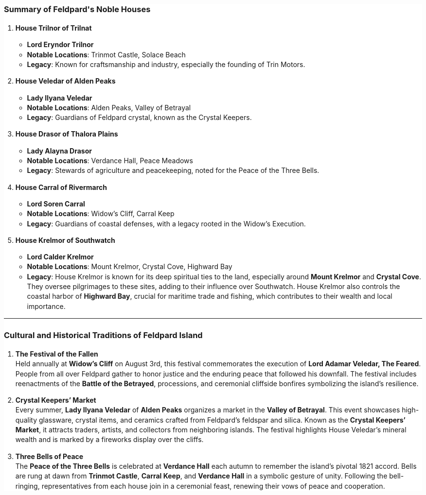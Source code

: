 
### **Summary of Feldpard's Noble Houses**

1. **House Trilnor of Trilnat**
   - **Lord Eryndor Trilnor**
   - **Notable Locations**: Trinmot Castle, Solace Beach
   - **Legacy**: Known for craftsmanship and industry, especially the founding of Trin Motors.

2. **House Veledar of Alden Peaks**
   - **Lady Ilyana Veledar**
   - **Notable Locations**: Alden Peaks, Valley of Betrayal
   - **Legacy**: Guardians of Feldpard crystal, known as the Crystal Keepers.

3. **House Drasor of Thalora Plains**
   - **Lady Alayna Drasor**
   - **Notable Locations**: Verdance Hall, Peace Meadows
   - **Legacy**: Stewards of agriculture and peacekeeping, noted for the Peace of the Three Bells.

4. **House Carral of Rivermarch**
   - **Lord Soren Carral**
   - **Notable Locations**: Widow’s Cliff, Carral Keep
   - **Legacy**: Guardians of coastal defenses, with a legacy rooted in the Widow’s Execution.

5. **House Krelmor of Southwatch**
   - **Lord Calder Krelmor**
   - **Notable Locations**: Mount Krelmor, Crystal Cove, Highward Bay
   - **Legacy**: House Krelmor is known for its deep spiritual ties to the land, especially around **Mount Krelmor** and **Crystal Cove**. They oversee pilgrimages to these sites, adding to their influence over Southwatch. House Krelmor also controls the coastal harbor of **Highward Bay**, crucial for maritime trade and fishing, which contributes to their wealth and local importance.

---

### **Cultural and Historical Traditions of Feldpard Island**

1. **The Festival of the Fallen**  
   Held annually at **Widow’s Cliff** on August 3rd, this festival commemorates the execution of **Lord Adamar Veledar, The Feared**. People from all over Feldpard gather to honor justice and the enduring peace that followed his downfall. The festival includes reenactments of the **Battle of the Betrayed**, processions, and ceremonial cliffside bonfires symbolizing the island’s resilience.

2. **Crystal Keepers’ Market**  
   Every summer, **Lady Ilyana Veledar** of **Alden Peaks** organizes a market in the **Valley of Betrayal**. This event showcases high-quality glassware, crystal items, and ceramics crafted from Feldpard’s feldspar and silica. Known as the **Crystal Keepers’ Market**, it attracts traders, artists, and collectors from neighboring islands. The festival highlights House Veledar’s mineral wealth and is marked by a fireworks display over the cliffs.

3. **Three Bells of Peace**  
   The **Peace of the Three Bells** is celebrated at **Verdance Hall** each autumn to remember the island’s pivotal 1821 accord. Bells are rung at dawn from **Trinmot Castle**, **Carral Keep**, and **Verdance Hall** in a symbolic gesture of unity. Following the bell-ringing, representatives from each house join in a ceremonial feast, renewing their vows of peace and cooperation.
